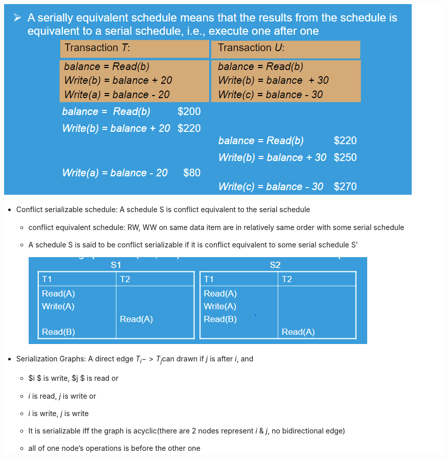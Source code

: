   ![1556800145670](1556800145670.png)

* Conflict serializable schedule: A schedule S is conflict equivalent to the serial schedule

  * conflict  equivalent schedule: RW, WW on same data item are in relatively same order with some serial schedule

  * A schedule S is said to be conflict serializable if it is conflict equivalent to some serial schedule S’

    ![1556805696038](1556805696038.png)

* Serialization Graphs: A direct edge $T_i -> T_j​$ can drawn if $j ​$ is after $i ​$, and
  * $i $ is write, $j $ is read or

  * $i​$ is read, $j​$ is write or

  * $i​$ is write, $j​$ is write

  * It is serializable iff the graph is acyclic(there are 2 nodes represent $i​$ & $j​$, no bidirectional edge)

  * all of one node’s operations is before the other one
